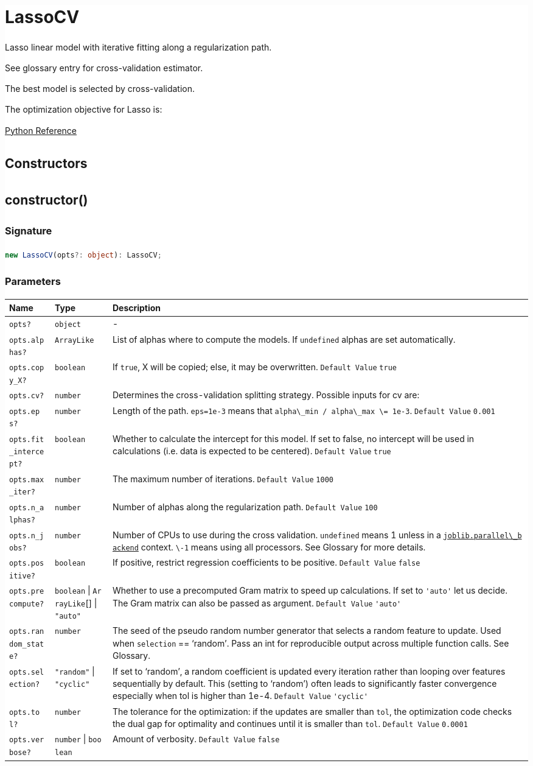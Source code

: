# LassoCV

Lasso linear model with iterative fitting along a regularization path.

See glossary entry for cross-validation estimator.

The best model is selected by cross-validation.

The optimization objective for Lasso is:

[Python Reference](https://scikit-learn.org/stable/modules/generated/sklearn.linear_model.LassoCV.html)

## Constructors

## constructor()

### Signature

```ts
new LassoCV(opts?: object): LassoCV;
```

### Parameters

| Name | Type | Description |
| :------ | :------ | :------ |
| `opts?` | `object` | - |
| `opts.alphas?` | `ArrayLike` | List of alphas where to compute the models. If `undefined` alphas are set automatically. |
| `opts.copy_X?` | `boolean` | If `true`, X will be copied; else, it may be overwritten.  `Default Value`  `true` |
| `opts.cv?` | `number` | Determines the cross-validation splitting strategy. Possible inputs for cv are: |
| `opts.eps?` | `number` | Length of the path. `eps=1e-3` means that `alpha\_min / alpha\_max \= 1e-3`.  `Default Value`  `0.001` |
| `opts.fit_intercept?` | `boolean` | Whether to calculate the intercept for this model. If set to false, no intercept will be used in calculations (i.e. data is expected to be centered).  `Default Value`  `true` |
| `opts.max_iter?` | `number` | The maximum number of iterations.  `Default Value`  `1000` |
| `opts.n_alphas?` | `number` | Number of alphas along the regularization path.  `Default Value`  `100` |
| `opts.n_jobs?` | `number` | Number of CPUs to use during the cross validation. `undefined` means 1 unless in a [`joblib.parallel\_backend`](https://joblib.readthedocs.io/en/latest/parallel.html#joblib.parallel_backend "(in joblib v1.3.0.dev0)") context. `\-1` means using all processors. See Glossary for more details. |
| `opts.positive?` | `boolean` | If positive, restrict regression coefficients to be positive.  `Default Value`  `false` |
| `opts.precompute?` | `boolean` \| `ArrayLike`[] \| `"auto"` | Whether to use a precomputed Gram matrix to speed up calculations. If set to `'auto'` let us decide. The Gram matrix can also be passed as argument.  `Default Value`  `'auto'` |
| `opts.random_state?` | `number` | The seed of the pseudo random number generator that selects a random feature to update. Used when `selection` == ‘random’. Pass an int for reproducible output across multiple function calls. See Glossary. |
| `opts.selection?` | `"random"` \| `"cyclic"` | If set to ‘random’, a random coefficient is updated every iteration rather than looping over features sequentially by default. This (setting to ‘random’) often leads to significantly faster convergence especially when tol is higher than 1e-4.  `Default Value`  `'cyclic'` |
| `opts.tol?` | `number` | The tolerance for the optimization: if the updates are smaller than `tol`, the optimization code checks the dual gap for optimality and continues until it is smaller than `tol`.  `Default Value`  `0.0001` |
| `opts.verbose?` | `number` \| `boolean` | Amount of verbosity.  `Default Value`  `false` |
